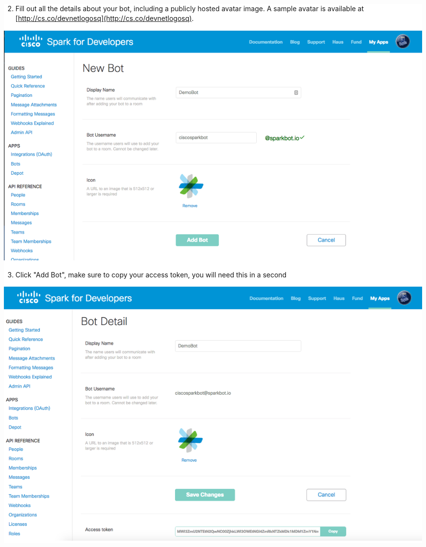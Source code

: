 2. Fill out all the details about your bot, including a publicly hosted avatar image.  A sample avatar is available at [http://cs.co/devnetlogosq](http://cs.co/devnetlogosq).

![enter-details](images/enterdetails.png)

3. Click "Add Bot", make sure to copy your access token, you will need this in a second

![copy-token](images/copytoken.png)
